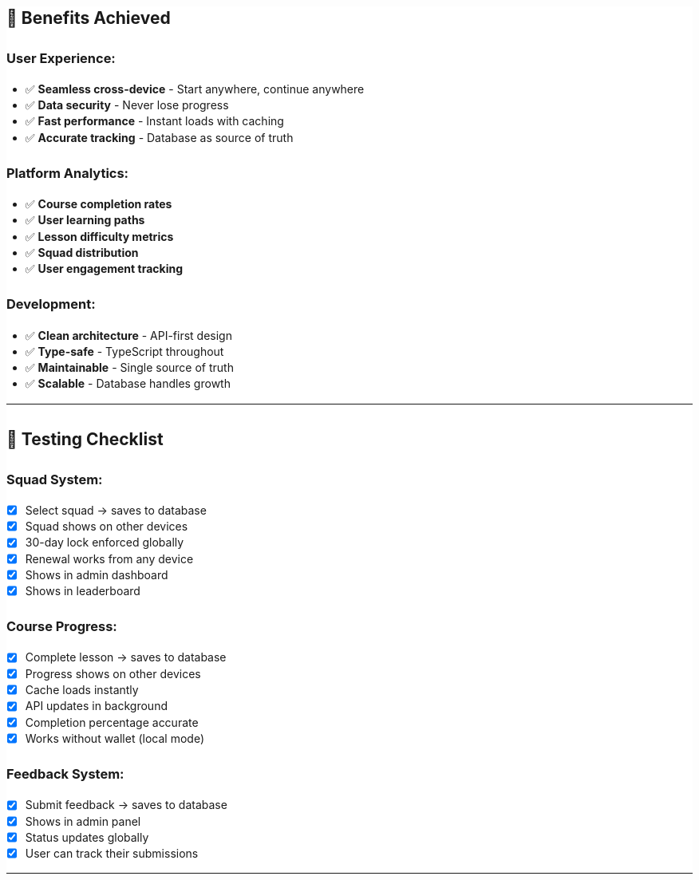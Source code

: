 
## 🎯 Benefits Achieved

### **User Experience:**
- ✅ **Seamless cross-device** - Start anywhere, continue anywhere
- ✅ **Data security** - Never lose progress
- ✅ **Fast performance** - Instant loads with caching
- ✅ **Accurate tracking** - Database as source of truth

### **Platform Analytics:**
- ✅ **Course completion rates**
- ✅ **User learning paths**
- ✅ **Lesson difficulty metrics**
- ✅ **Squad distribution**
- ✅ **User engagement tracking**

### **Development:**
- ✅ **Clean architecture** - API-first design
- ✅ **Type-safe** - TypeScript throughout
- ✅ **Maintainable** - Single source of truth
- ✅ **Scalable** - Database handles growth

---

## 🧪 Testing Checklist

### **Squad System:**
- [x] Select squad → saves to database
- [x] Squad shows on other devices
- [x] 30-day lock enforced globally
- [x] Renewal works from any device
- [x] Shows in admin dashboard
- [x] Shows in leaderboard

### **Course Progress:**
- [x] Complete lesson → saves to database
- [x] Progress shows on other devices
- [x] Cache loads instantly
- [x] API updates in background
- [x] Completion percentage accurate
- [x] Works without wallet (local mode)

### **Feedback System:**
- [x] Submit feedback → saves to database
- [x] Shows in admin panel
- [x] Status updates globally
- [x] User can track their submissions

---
